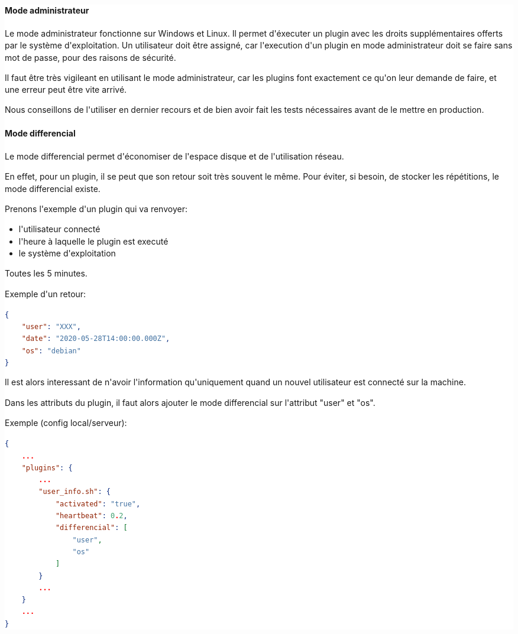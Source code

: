 #### Mode administrateur

Le mode administrateur fonctionne sur Windows et Linux. Il permet d'éxecuter un plugin avec les droits supplémentaires offerts par le système d'exploitation.
Un utilisateur doit être assigné, car l'execution d'un plugin en mode administrateur doit se faire sans mot de passe, pour des raisons de sécurité.

Il faut être très vigileant en utilisant le mode administrateur, car les plugins font exactement ce qu'on leur demande de faire, et une erreur peut être vite arrivé.

Nous conseillons de l'utiliser en dernier recours et de bien avoir fait les tests nécessaires avant de le mettre en production.

#### Mode differencial

Le mode differencial permet d'économiser de l'espace disque et de l'utilisation réseau.

En effet, pour un plugin, il se peut que son retour soit très souvent le même. Pour éviter, si besoin, de stocker les répétitions, le mode differencial existe.

Prenons l'exemple d'un plugin qui va renvoyer:
	
- l'utilisateur connecté
- l'heure à laquelle le plugin est executé
- le système d'exploitation

Toutes les 5 minutes.

Exemple d'un retour:

```json
{
	"user": "XXX",
	"date": "2020-05-28T14:00:00.000Z",
	"os": "debian"
}
```

Il est alors interessant de n'avoir l'information qu'uniquement quand un nouvel utilisateur est connecté sur la machine.

Dans les attributs du plugin, il faut alors ajouter le mode differencial sur l'attribut "user" et "os".

Exemple (config local/serveur):
```json
{
	...
	"plugins": {
		...
		"user_info.sh": {
			"activated": "true",
			"heartbeat": 0.2,
			"differencial": [
				"user",
				"os"
			]
		}
		...
	}
	...
}
```
